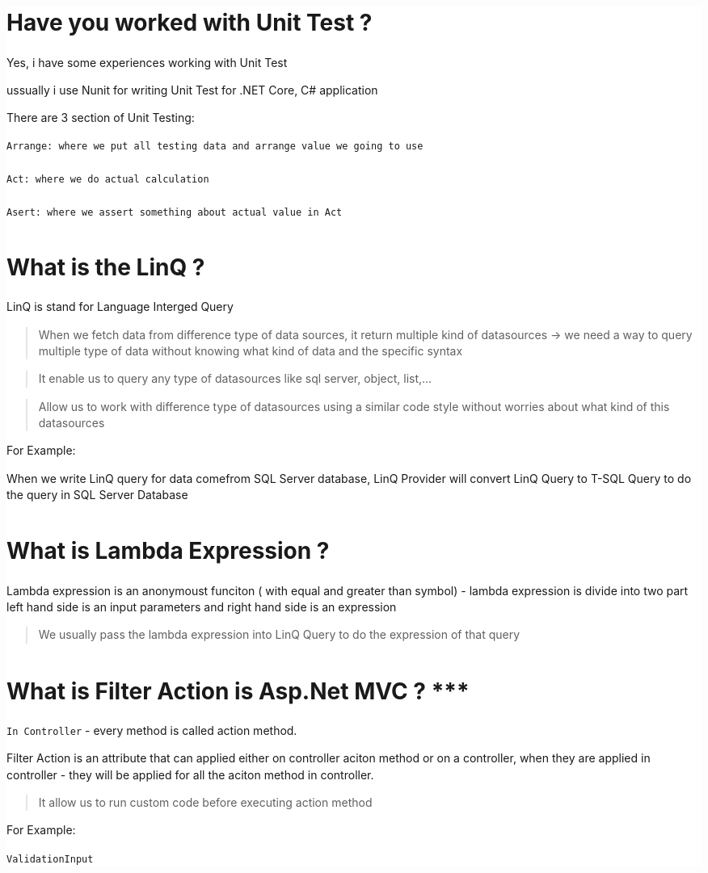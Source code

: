 

# Have you worked with Unit Test ?

Yes, i have some experiences working with Unit Test

ussually i use Nunit for writing Unit Test for .NET Core, C# application

There are 3 section of Unit Testing: 

    Arrange: where we put all testing data and arrange value we going to use

    Act: where we do actual calculation

    Asert: where we assert something about actual value in Act

# What is the LinQ ?

LinQ is stand for Language Interged Query

> When we fetch data from difference type of data sources, it return multiple kind of datasources -> we need a way to query multiple type of data without knowing what kind of data and the specific syntax

> It enable us to query any type of datasources like sql server, object, list,...

> Allow us to work with difference type of datasources using a similar code style without worries about what kind of this datasources

For Example: 

When we write LinQ query for data comefrom SQL Server database, LinQ Provider will convert LinQ Query to T-SQL Query to do the query in SQL Server Database

# What is Lambda Expression ?

Lambda expression is an anonymoust funciton ( with equal and greater than symbol) - lambda expression is divide into two part left hand side is an input parameters and right hand side is an expression 

> We usually pass the lambda expression into LinQ Query to do the expression of that query

# What is Filter Action is Asp.Net MVC ? ***

`In Controller` - every method is called action method.

Filter Action is an attribute that can applied either on controller aciton method or on a controller, when they are applied in controller - they will be applied for all the aciton method in controller.

> It allow us to run custom code before executing action method

For Example: 

    ValidationInput
